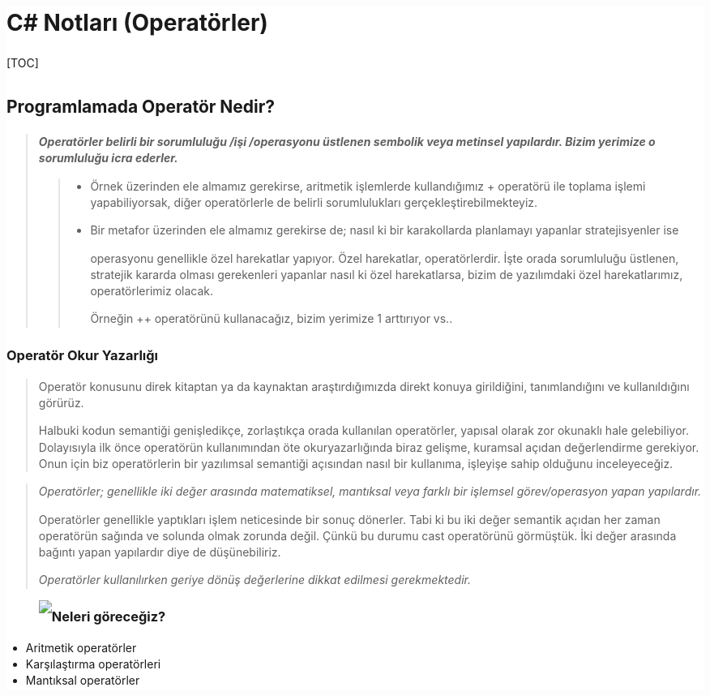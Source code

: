 # C# Notları (Operatörler)

[TOC]



## Programlamada Operatör Nedir?

> ***Operatörler belirli bir sorumluluğu /işi /operasyonu üstlenen sembolik veya metinsel yapılardır. Bizim yerimize o sorumluluğu icra ederler.***
>
> > * Örnek üzerinden ele almamız gerekirse, aritmetik işlemlerde kullandığımız + operatörü ile toplama işlemi  yapabiliyorsak, diğer operatörlerle de belirli sorumlulukları gerçekleştirebilmekteyiz.
> >
> > * Bir metafor üzerinden ele almamız gerekirse de; nasıl ki bir karakollarda planlamayı yapanlar stratejisyenler ise
> >
> >   operasyonu genellikle özel harekatlar yapıyor. Özel harekatlar, operatörlerdir. İşte orada sorumluluğu üstlenen, stratejik kararda olması gerekenleri yapanlar nasıl ki özel harekatlarsa, bizim de yazılımdaki özel harekatlarımız, operatörlerimiz olacak.
> >
> >   Örneğin ++ operatörünü kullanacağız, bizim yerimize 1 arttırıyor vs..



### Operatör Okur Yazarlığı

> Operatör konusunu direk kitaptan ya da kaynaktan araştırdığımızda direkt konuya girildiğini, tanımlandığını ve kullanıldığını görürüz.
>
> Halbuki kodun semantiği genişledikçe, zorlaştıkça orada kullanılan operatörler, yapısal olarak zor okunaklı hale gelebiliyor. Dolayısıyla ilk önce operatörün kullanımından öte okuryazarlığında biraz gelişme, kuramsal açıdan değerlendirme gerekiyor. Onun için biz operatörlerin bir yazılımsal semantiği açısından nasıl bir kullanıma, işleyişe sahip olduğunu inceleyeceğiz.

> *Operatörler; genellikle iki değer arasında matematiksel, mantıksal veya farklı bir işlemsel görev/operasyon yapan yapılardır.*
>
> Operatörler genellikle yaptıkları işlem neticesinde bir sonuç dönerler. Tabi ki bu iki değer semantik açıdan her zaman operatörün sağında ve solunda olmak zorunda değil. Çünkü bu durumu cast operatörünü görmüştük. İki değer arasında bağıntı yapan yapılardır diye de düşünebiliriz.
>
> *Operatörler kullanılırken geriye dönüş değerlerine dikkat edilmesi gerekmektedir.*
>
> <img src="https://imgur.com/A58PVcc.png" align=left>



### Neleri göreceğiz?

* Aritmetik operatörler
* Karşılaştırma operatörleri
* Mantıksal operatörler
